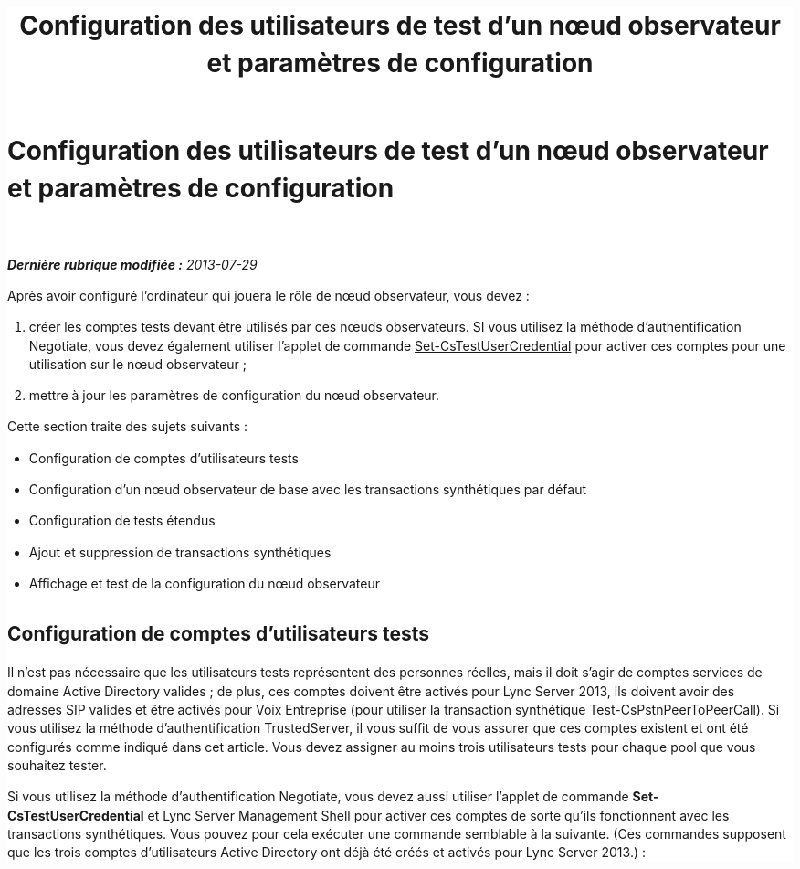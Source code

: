 ﻿---
title: Configuration des utilisateurs de test d’un nœud observateur et paramètres de configuration
TOCTitle: Configuration des utilisateurs de test d’un nœud observateur et paramètres de configuration
ms:assetid: ab00e9cb-f539-4aa6-bcb4-5533fbe7bc44
ms:mtpsurl: https://technet.microsoft.com/fr-fr/library/JJ205152(v=OCS.15)
ms:contentKeyID: 49298484
ms.date: 05/20/2016
mtps_version: v=OCS.15
ms.translationtype: HT
---

# Configuration des utilisateurs de test d’un nœud observateur et paramètres de configuration

 

_**Dernière rubrique modifiée :** 2013-07-29_

Après avoir configuré l’ordinateur qui jouera le rôle de nœud observateur, vous devez :

1.  créer les comptes tests devant être utilisés par ces nœuds observateurs. SI vous utilisez la méthode d’authentification Negotiate, vous devez également utiliser l’applet de commande [Set-CsTestUserCredential](set-cstestusercredential.md) pour activer ces comptes pour une utilisation sur le nœud observateur ;

2.  mettre à jour les paramètres de configuration du nœud observateur.

Cette section traite des sujets suivants :

  - Configuration de comptes d’utilisateurs tests

  - Configuration d’un nœud observateur de base avec les transactions synthétiques par défaut

  - Configuration de tests étendus

  - Ajout et suppression de transactions synthétiques

  - Affichage et test de la configuration du nœud observateur

## Configuration de comptes d’utilisateurs tests

Il n’est pas nécessaire que les utilisateurs tests représentent des personnes réelles, mais il doit s’agir de comptes services de domaine Active Directory valides ; de plus, ces comptes doivent être activés pour Lync Server 2013, ils doivent avoir des adresses SIP valides et être activés pour Voix Entreprise (pour utiliser la transaction synthétique Test-CsPstnPeerToPeerCall). Si vous utilisez la méthode d’authentification TrustedServer, il vous suffit de vous assurer que ces comptes existent et ont été configurés comme indiqué dans cet article. Vous devez assigner au moins trois utilisateurs tests pour chaque pool que vous souhaitez tester.

Si vous utilisez la méthode d’authentification Negotiate, vous devez aussi utiliser l’applet de commande **Set-CsTestUserCredential** et Lync Server Management Shell pour activer ces comptes de sorte qu’ils fonctionnent avec les transactions synthétiques. Vous pouvez pour cela exécuter une commande semblable à la suivante. (Ces commandes supposent que les trois comptes d’utilisateurs Active Directory ont déjà été créés et activés pour Lync Server 2013.) :
